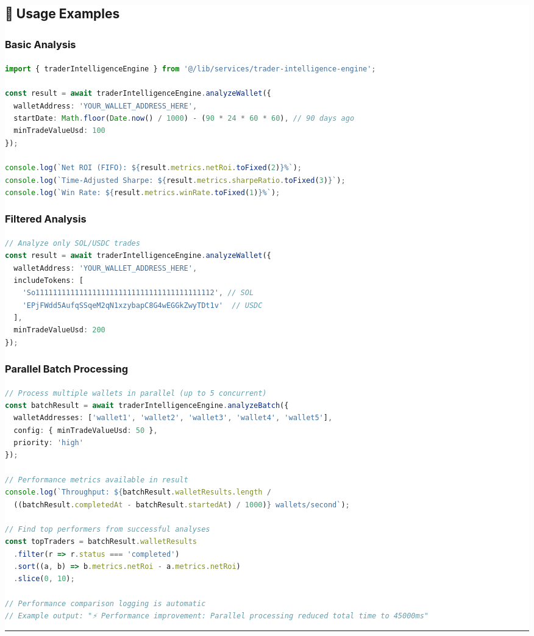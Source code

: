 ## 🎯 Usage Examples

### Basic Analysis

```typescript
import { traderIntelligenceEngine } from '@/lib/services/trader-intelligence-engine';

const result = await traderIntelligenceEngine.analyzeWallet({
  walletAddress: 'YOUR_WALLET_ADDRESS_HERE',
  startDate: Math.floor(Date.now() / 1000) - (90 * 24 * 60 * 60), // 90 days ago
  minTradeValueUsd: 100
});

console.log(`Net ROI (FIFO): ${result.metrics.netRoi.toFixed(2)}%`);
console.log(`Time-Adjusted Sharpe: ${result.metrics.sharpeRatio.toFixed(3)}`);
console.log(`Win Rate: ${result.metrics.winRate.toFixed(1)}%`);
```

### Filtered Analysis

```typescript
// Analyze only SOL/USDC trades
const result = await traderIntelligenceEngine.analyzeWallet({
  walletAddress: 'YOUR_WALLET_ADDRESS_HERE',
  includeTokens: [
    'So11111111111111111111111111111111111111112', // SOL
    'EPjFWdd5AufqSSqeM2qN1xzybapC8G4wEGGkZwyTDt1v'  // USDC
  ],
  minTradeValueUsd: 200
});
```

### Parallel Batch Processing

```typescript
// Process multiple wallets in parallel (up to 5 concurrent)
const batchResult = await traderIntelligenceEngine.analyzeBatch({
  walletAddresses: ['wallet1', 'wallet2', 'wallet3', 'wallet4', 'wallet5'],
  config: { minTradeValueUsd: 50 },
  priority: 'high'
});

// Performance metrics available in result
console.log(`Throughput: ${batchResult.walletResults.length / 
  ((batchResult.completedAt - batchResult.startedAt) / 1000)} wallets/second`);

// Find top performers from successful analyses
const topTraders = batchResult.walletResults
  .filter(r => r.status === 'completed')
  .sort((a, b) => b.metrics.netRoi - a.metrics.netRoi)
  .slice(0, 10);

// Performance comparison logging is automatic
// Example output: "⚡ Performance improvement: Parallel processing reduced total time to 45000ms"
```

---